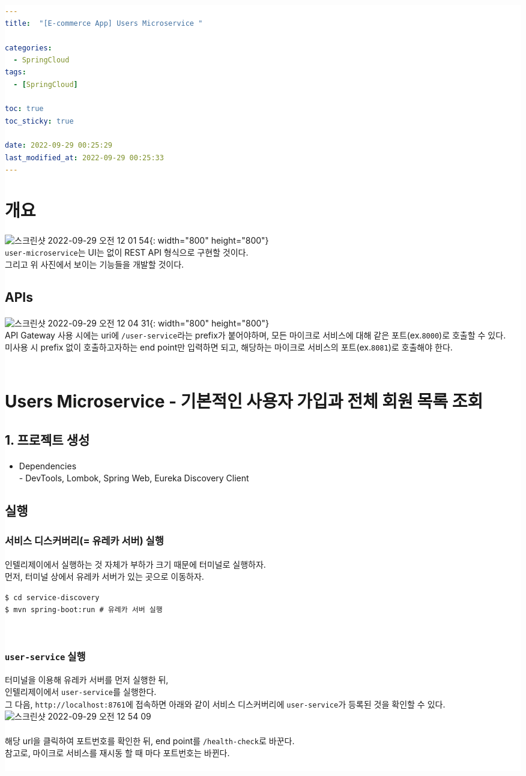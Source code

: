 ```yaml
---
title:  "[E-commerce App] Users Microservice "

categories:
  - SpringCloud
tags:
  - [SpringCloud]

toc: true
toc_sticky: true
 
date: 2022-09-29 00:25:29
last_modified_at: 2022-09-29 00:25:33
---
```


# 개요
![스크린샷 2022-09-29 오전 12 01 54](https://user-images.githubusercontent.com/59405576/192814194-cb5977c6-04a5-4d24-9d1b-680805ef3f7e.png){: width="800" height="800"}<br>
`user-microservice`는 UI는 없이 REST API 형식으로 구현할 것이다.<br>
그리고 위 사진에서 보이는 기능들을 개발할 것이다.

## APIs
![스크린샷 2022-09-29 오전 12 04 31](https://user-images.githubusercontent.com/59405576/192814869-ed4ee880-fd85-4627-a3fc-d3e82d96269d.png){: width="800" height="800"}<br>
API Gateway 사용 시에는 uri에 `/user-service`라는 prefix가 붙어야하며, 모든 마이크로 서비스에 대해 같은 포트(ex.`8000`)로 호출할 수 있다.<br>
미사용 시 prefix 없이 호출하고자하는 end point만 입력하면 되고, 해당하는 마이크로 서비스의 포트(ex.`8081`)로 호출해야 한다.<br><br>


# Users Microservice - 기본적인 사용자 가입과 전체 회원 목록 조회
## 1. 프로젝트 생성
- Dependencies<br>- DevTools, Lombok, Spring Web, Eureka Discovery Client

## 실행
### 서비스 디스커버리(= 유레카 서버) 실행
인텔리제이에서 실행하는 것 자체가 부하가 크기 때문에 터미널로 실행하자.<br>
먼저, 터미널 상에서 유레카 서버가 있는 곳으로 이동하자.
```
$ cd service-discovery
$ mvn spring-boot:run # 유레카 서버 실행
```
<br>

### `user-service` 실행
터미널을 이용해 유레카 서버를 먼저 실행한 뒤,<br>
인텔리제이에서 `user-service`를 실행한다.<br>
그 다음, `http://localhost:8761`에 접속하면 아래와 같이 서비스 디스커버리에 `user-service`가 등록된 것을 확인할 수 있다.<br>
<img width="1061" alt="스크린샷 2022-09-29 오전 12 54 09" src="https://user-images.githubusercontent.com/59405576/192827115-b66337be-6943-4119-bfbb-d42a9d50a9bb.png"><br><br>
해당 url을 클릭하여 포트번호를 확인한 뒤, end point를 `/health-check`로 바꾼다.<br>
참고로, 마이크로 서비스를 재시동 할 때 마다 포트번호는 바뀐다.<br><br>
